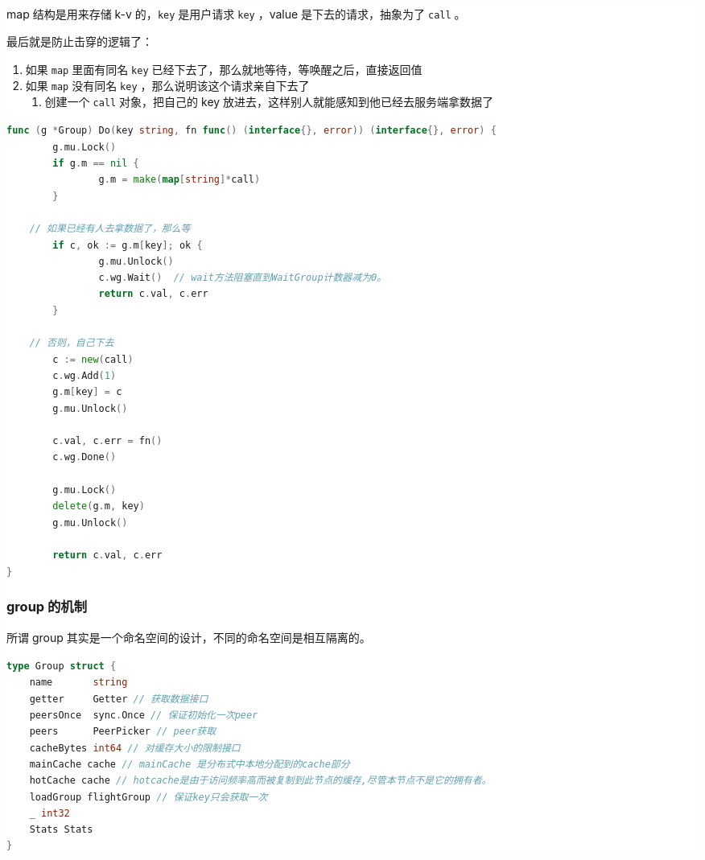 map 结构是用来存储 k-v 的，`key` 是用户请求 `key` ，value 是下去的请求，抽象为了 `call` 。

最后就是防止击穿的逻辑了：

1. 如果 `map` 里面有同名 `key` 已经下去了，那么就地等待，等唤醒之后，直接返回值
2. 如果 `map` 没有同名 `key` ，那么说明该这个请求亲自下去了
   1. 创建一个 `call` 对象，把自己的 key 放进去，这样别人就能感知到他已经去服务端拿数据了

```go
func (g *Group) Do(key string, fn func() (interface{}, error)) (interface{}, error) {
        g.mu.Lock()
        if g.m == nil {
                g.m = make(map[string]*call)
        }

    // 如果已经有人去拿数据了，那么等
        if c, ok := g.m[key]; ok {
                g.mu.Unlock()
                c.wg.Wait()	 // wait方法阻塞直到WaitGroup计数器减为0。
                return c.val, c.err
        }

    // 否则，自己下去
        c := new(call)
        c.wg.Add(1)
        g.m[key] = c
        g.mu.Unlock()

        c.val, c.err = fn()
        c.wg.Done()

        g.mu.Lock()
        delete(g.m, key)
        g.mu.Unlock()

        return c.val, c.err
}
```

### group 的机制

所谓 group 其实是一个命名空间的设计，不同的命名空间是相互隔离的。

```go
type Group struct {
	name       string
	getter     Getter // 获取数据接口
	peersOnce  sync.Once // 保证初始化一次peer
	peers      PeerPicker // peer获取
	cacheBytes int64 // 对缓存大小的限制接口
	mainCache cache // mainCache 是分布式中本地分配到的cache部分
	hotCache cache // hotcache是由于访问频率高而被复制到此节点的缓存,尽管本节点不是它的拥有者。
	loadGroup flightGroup // 保证key只会获取一次
	_ int32
	Stats Stats
}
```
